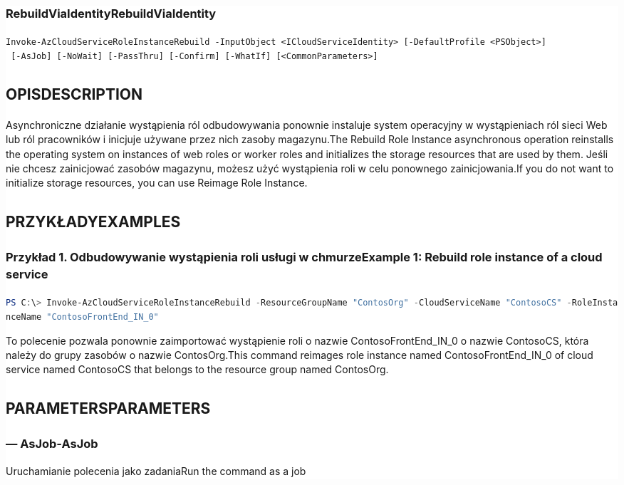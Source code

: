 ### <span data-ttu-id="6ebfa-107">RebuildViaIdentity</span><span class="sxs-lookup"><span data-stu-id="6ebfa-107">RebuildViaIdentity</span></span>
```
Invoke-AzCloudServiceRoleInstanceRebuild -InputObject <ICloudServiceIdentity> [-DefaultProfile <PSObject>]
 [-AsJob] [-NoWait] [-PassThru] [-Confirm] [-WhatIf] [<CommonParameters>]
```

## <span data-ttu-id="6ebfa-108">OPIS</span><span class="sxs-lookup"><span data-stu-id="6ebfa-108">DESCRIPTION</span></span>
<span data-ttu-id="6ebfa-109">Asynchroniczne działanie wystąpienia ról odbudowywania ponownie instaluje system operacyjny w wystąpieniach ról sieci Web lub ról pracowników i inicjuje używane przez nich zasoby magazynu.</span><span class="sxs-lookup"><span data-stu-id="6ebfa-109">The Rebuild Role Instance asynchronous operation reinstalls the operating system on instances of web roles or worker roles and initializes the storage resources that are used by them.</span></span>
<span data-ttu-id="6ebfa-110">Jeśli nie chcesz zainicjować zasobów magazynu, możesz użyć wystąpienia roli w celu ponownego zainicjowania.</span><span class="sxs-lookup"><span data-stu-id="6ebfa-110">If you do not want to initialize storage resources, you can use Reimage Role Instance.</span></span>

## <span data-ttu-id="6ebfa-111">PRZYKŁADY</span><span class="sxs-lookup"><span data-stu-id="6ebfa-111">EXAMPLES</span></span>

### <span data-ttu-id="6ebfa-112">Przykład 1. Odbudowywanie wystąpienia roli usługi w chmurze</span><span class="sxs-lookup"><span data-stu-id="6ebfa-112">Example 1: Rebuild role instance of a cloud service</span></span>
```powershell
PS C:\> Invoke-AzCloudServiceRoleInstanceRebuild -ResourceGroupName "ContosOrg" -CloudServiceName "ContosoCS" -RoleInstanceName "ContosoFrontEnd_IN_0"
```

<span data-ttu-id="6ebfa-113">To polecenie pozwala ponownie zaimportować wystąpienie roli o nazwie ContosoFrontEnd_IN_0 o nazwie ContosoCS, która należy do grupy zasobów o nazwie ContosOrg.</span><span class="sxs-lookup"><span data-stu-id="6ebfa-113">This command reimages role instance named ContosoFrontEnd_IN_0 of cloud service named ContosoCS that belongs to the resource group named ContosOrg.</span></span>

## <span data-ttu-id="6ebfa-114">PARAMETERS</span><span class="sxs-lookup"><span data-stu-id="6ebfa-114">PARAMETERS</span></span>

### <span data-ttu-id="6ebfa-115">— AsJob</span><span class="sxs-lookup"><span data-stu-id="6ebfa-115">-AsJob</span></span>
<span data-ttu-id="6ebfa-116">Uruchamianie polecenia jako zadania</span><span class="sxs-lookup"><span data-stu-id="6ebfa-116">Run the command as a job</span></span>
